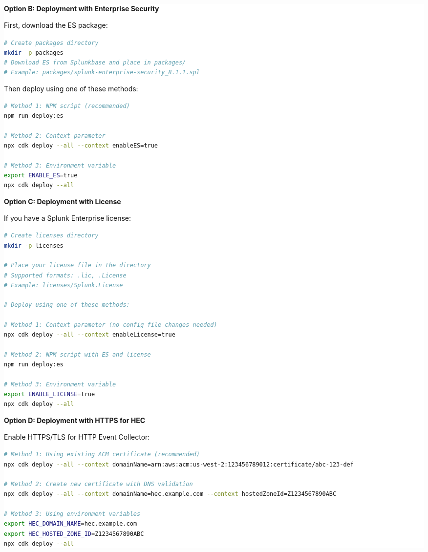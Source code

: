    **Option B: Deployment with Enterprise Security**
   
   First, download the ES package:
   ```bash
   # Create packages directory
   mkdir -p packages
   # Download ES from Splunkbase and place in packages/
   # Example: packages/splunk-enterprise-security_8.1.1.spl
   ```
   
   Then deploy using one of these methods:
   ```bash
   # Method 1: NPM script (recommended)
   npm run deploy:es
   
   # Method 2: Context parameter
   npx cdk deploy --all --context enableES=true
   
   # Method 3: Environment variable
   export ENABLE_ES=true
   npx cdk deploy --all
   ```
   
   **Option C: Deployment with License**
   
   If you have a Splunk Enterprise license:
   ```bash
   # Create licenses directory
   mkdir -p licenses
   
   # Place your license file in the directory
   # Supported formats: .lic, .License
   # Example: licenses/Splunk.License
   
   # Deploy using one of these methods:
   
   # Method 1: Context parameter (no config file changes needed)
   npx cdk deploy --all --context enableLicense=true
   
   # Method 2: NPM script with ES and license
   npm run deploy:es
   
   # Method 3: Environment variable
   export ENABLE_LICENSE=true
   npx cdk deploy --all
   ```

   **Option D: Deployment with HTTPS for HEC**
   
   Enable HTTPS/TLS for HTTP Event Collector:
   ```bash
   # Method 1: Using existing ACM certificate (recommended)
   npx cdk deploy --all --context domainName=arn:aws:acm:us-west-2:123456789012:certificate/abc-123-def
   
   # Method 2: Create new certificate with DNS validation
   npx cdk deploy --all --context domainName=hec.example.com --context hostedZoneId=Z1234567890ABC
   
   # Method 3: Using environment variables
   export HEC_DOMAIN_NAME=hec.example.com
   export HEC_HOSTED_ZONE_ID=Z1234567890ABC
   npx cdk deploy --all
   ```
